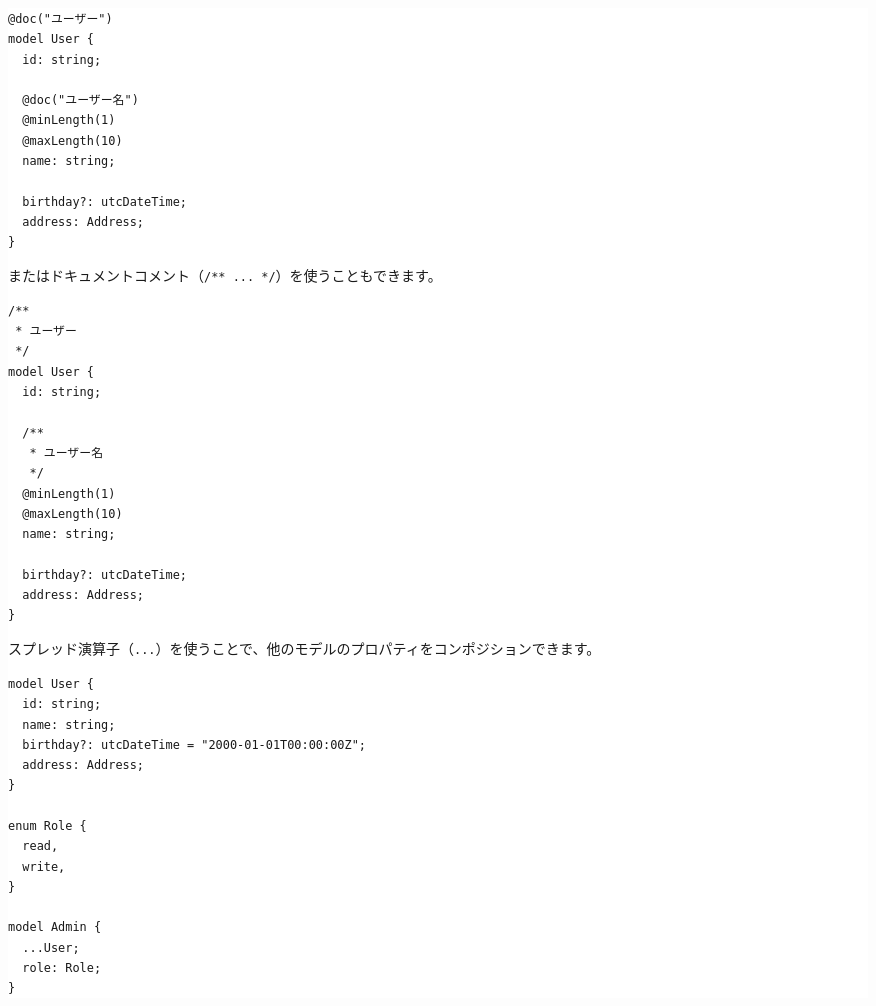 ```ts:main.tsp {1, 5}
@doc("ユーザー")
model User {
  id: string;

  @doc("ユーザー名")
  @minLength(1)
  @maxLength(10)
  name: string;

  birthday?: utcDateTime;
  address: Address;
}
```

またはドキュメントコメント（`/** ... */`）を使うこともできます。

```ts:main.tsp {1-3, 7-9}
/**
 * ユーザー
 */
model User {
  id: string;

  /**
   * ユーザー名
   */
  @minLength(1)
  @maxLength(10)
  name: string;

  birthday?: utcDateTime;
  address: Address;
}
```

スプレッド演算子（`...`）を使うことで、他のモデルのプロパティをコンポジションできます。

```ts:main.tsp
model User {
  id: string;
  name: string;
  birthday?: utcDateTime = "2000-01-01T00:00:00Z";
  address: Address;
}

enum Role {
  read,
  write,
}

model Admin {
  ...User;
  role: Role;
}
```
